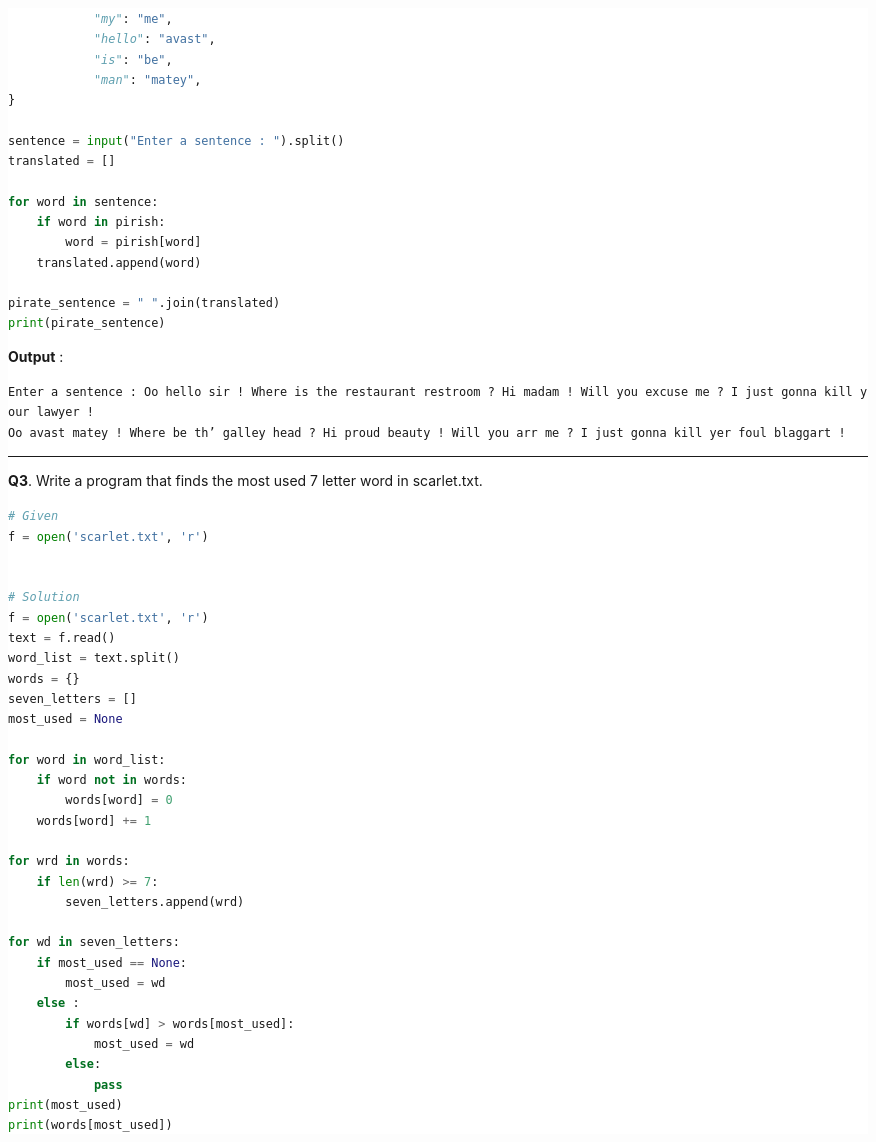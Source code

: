 ```python
			"my": "me",
			"hello": "avast",
			"is": "be",
			"man": "matey",
}

sentence = input("Enter a sentence : ").split()
translated = []

for word in sentence:
	if word in pirish:
		word = pirish[word]
	translated.append(word)

pirate_sentence = " ".join(translated)
print(pirate_sentence)
```

**Output** :

```
Enter a sentence : Oo hello sir ! Where is the restaurant restroom ? Hi madam ! Will you excuse me ? I just gonna kill your lawyer !
Oo avast matey ! Where be th’ galley head ? Hi proud beauty ! Will you arr me ? I just gonna kill yer foul blaggart !
```

-----


**Q3**. Write a program that finds the most used 7 letter word in scarlet.txt.


```python
# Given
f = open('scarlet.txt', 'r')


# Solution
f = open('scarlet.txt', 'r')
text = f.read()
word_list = text.split()
words = {}
seven_letters = []
most_used = None

for word in word_list:
	if word not in words:
		words[word] = 0
	words[word] += 1

for wrd in words:
	if len(wrd) >= 7:
		seven_letters.append(wrd)

for wd in seven_letters:
	if most_used == None:
		most_used = wd
	else :
		if words[wd] > words[most_used]:
			most_used = wd
		else:
			pass
print(most_used)
print(words[most_used])
```
